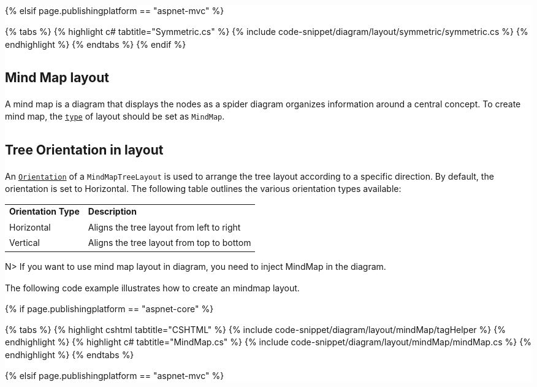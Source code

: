 {% elsif page.publishingplatform == "aspnet-mvc" %}

{% tabs %}
{% highlight c# tabtitle="Symmetric.cs" %}
{% include code-snippet/diagram/layout/symmetric/symmetric.cs %}
{% endhighlight %}
{% endtabs %}
{% endif %}

## Mind Map layout

A mind map is a diagram that displays the nodes as a spider diagram organizes information around a central concept. To create mind map, the [`type`](https://help.syncfusion.com/cr/aspnetcore-js2/Syncfusion.EJ2.Diagrams.DiagramLayout.html#Syncfusion_EJ2_Diagrams_DiagramLayout_Type) of layout should be set as `MindMap`.

## Tree Orientation in layout

An [`Orientation`](https://help.syncfusion.com/cr/aspnetcore-js2/Syncfusion.EJ2.Diagrams.DiagramLayout.html#Syncfusion_EJ2_Diagrams_DiagramLayout_Type) of a `MindMapTreeLayout` is used to arrange the tree layout according to a specific direction. By default, the orientation is set to Horizontal. The following table outlines the various orientation types available:

<table>
<tr>
<td><b>Orientation Type</b></td>
<td><b>Description</b></td>
</tr>
<tr>
<td>Horizontal</td>
<td>Aligns the tree layout from left to right</td>
</tr>
<tr>
<td>Vertical</td>
<td>Aligns the tree layout from top to bottom</td>
</tr>
</table>

N> If you want to use mind map layout in diagram, you need to inject MindMap in the diagram.

The following code example illustrates how to create an mindmap layout.

{% if page.publishingplatform == "aspnet-core" %}

{% tabs %}
{% highlight cshtml tabtitle="CSHTML" %}
{% include code-snippet/diagram/layout/mindMap/tagHelper %}
{% endhighlight %}
{% highlight c# tabtitle="MindMap.cs" %}
{% include code-snippet/diagram/layout/mindMap/mindMap.cs %}
{% endhighlight %}
{% endtabs %}

{% elsif page.publishingplatform == "aspnet-mvc" %}
